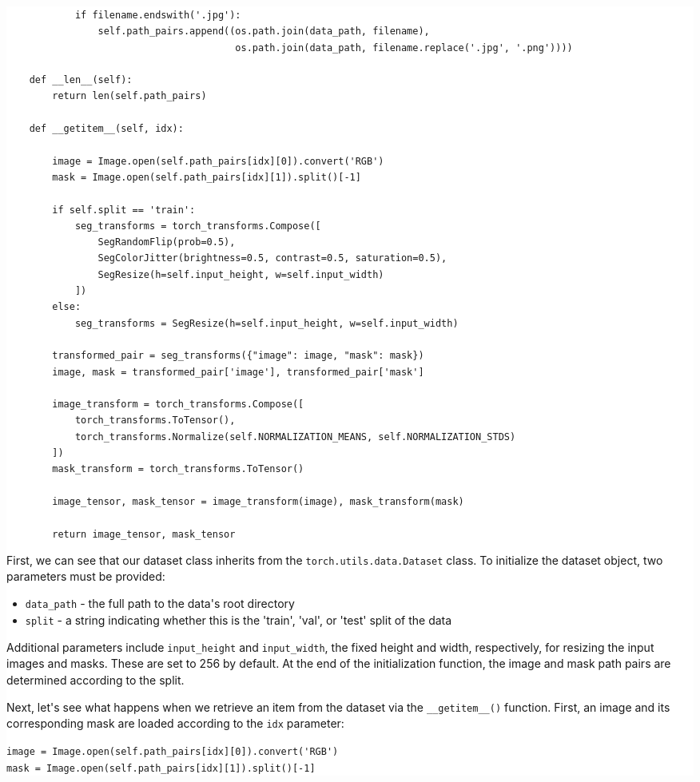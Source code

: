 ```
            if filename.endswith('.jpg'):
                self.path_pairs.append((os.path.join(data_path, filename),
                                        os.path.join(data_path, filename.replace('.jpg', '.png'))))

    def __len__(self):
        return len(self.path_pairs)

    def __getitem__(self, idx):

        image = Image.open(self.path_pairs[idx][0]).convert('RGB')
        mask = Image.open(self.path_pairs[idx][1]).split()[-1]

        if self.split == 'train':
            seg_transforms = torch_transforms.Compose([
                SegRandomFlip(prob=0.5),
                SegColorJitter(brightness=0.5, contrast=0.5, saturation=0.5),
                SegResize(h=self.input_height, w=self.input_width)
            ])
        else:
            seg_transforms = SegResize(h=self.input_height, w=self.input_width)

        transformed_pair = seg_transforms({"image": image, "mask": mask})
        image, mask = transformed_pair['image'], transformed_pair['mask']

        image_transform = torch_transforms.Compose([
            torch_transforms.ToTensor(),
            torch_transforms.Normalize(self.NORMALIZATION_MEANS, self.NORMALIZATION_STDS)
        ])
        mask_transform = torch_transforms.ToTensor()

        image_tensor, mask_tensor = image_transform(image), mask_transform(mask)

        return image_tensor, mask_tensor
```

First, we can see that our dataset class inherits from the `torch.utils.data.Dataset` class. To initialize the dataset
object, two parameters must be provided:

* `data_path` - the full path to the data's root directory
* `split` - a string indicating whether this is the 'train', 'val', or 'test' split of the data

Additional parameters include `input_height` and `input_width`, the fixed height and width, respectively, for resizing
the input images and masks. These are set to 256 by default. At the end of the initialization function, the image and 
mask path pairs are determined according to the split.

Next, let's see what happens when we retrieve an item from the dataset via the `__getitem__()` function.
First, an image and its corresponding mask are loaded according to the `idx` parameter:

```
image = Image.open(self.path_pairs[idx][0]).convert('RGB')
mask = Image.open(self.path_pairs[idx][1]).split()[-1]
```
